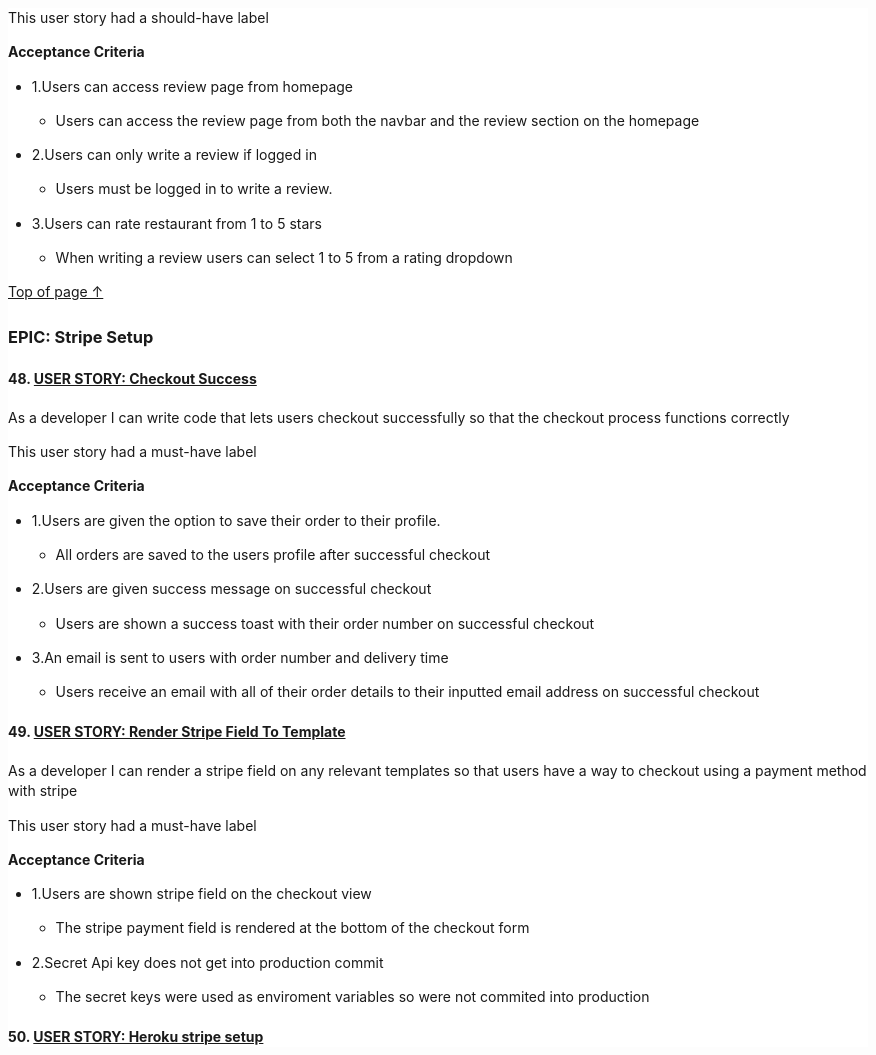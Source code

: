 This user story had a should-have label

**Acceptance Criteria**

- 1.Users can access review page from homepage

  - Users can access the review page from both the navbar and the review section on the homepage

- 2.Users can only write a review if logged in

  - Users must be logged in to write a review.

- 3.Users can rate restaurant from 1 to 5 stars

  - When writing a review users can select 1 to 5 from a rating dropdown

[Top of page &uarr;](#contents)

### **EPIC: Stripe Setup**

#### 48. [USER STORY: Checkout Success](https://github.com/seanj06/Burgers-R-Us-P5/issues/30)

As a developer I can write code that lets users checkout successfully so that the checkout process functions correctly

This user story had a must-have label

**Acceptance Criteria**

- 1.Users are given the option to save their order to their profile.

  - All orders are saved to the users profile after successful checkout

- 2.Users are given success message on successful checkout

  - Users are shown a success toast with their order number on successful checkout

- 3.An email is sent to users with order number and delivery time

  - Users receive an email with all of their order details to their inputted email address on successful checkout

#### 49. [USER STORY: Render Stripe Field To Template](https://github.com/seanj06/Burgers-R-Us-P5/issues/29)

As a developer I can render a stripe field on any relevant templates so that users have a way to checkout using a payment method with stripe

This user story had a must-have label

**Acceptance Criteria**

- 1.Users are shown stripe field on the checkout view

  - The stripe payment field is rendered at the bottom of the checkout form

- 2.Secret Api key does not get into production commit

  - The secret keys were used as enviroment variables so were not commited into production

#### 50. [USER STORY: Heroku stripe setup](https://github.com/seanj06/Burgers-R-Us-P5/issues/9)
